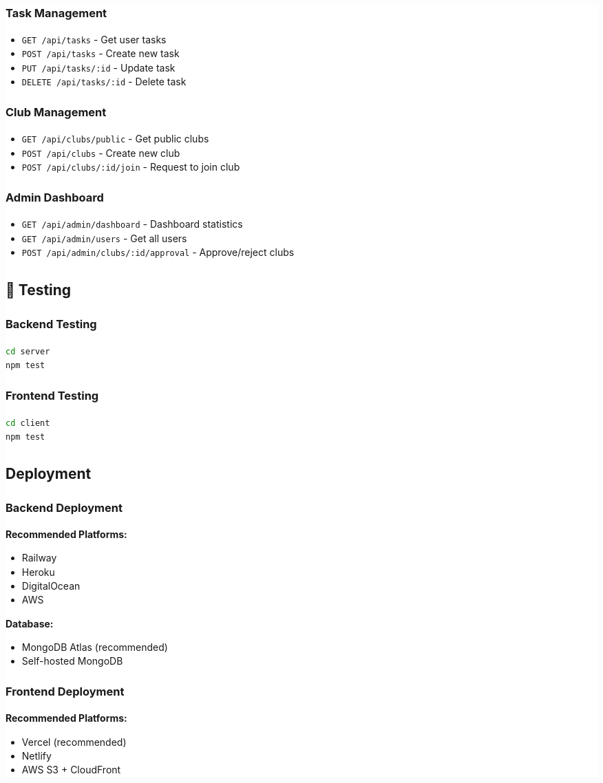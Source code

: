 ### Task Management
- `GET /api/tasks` - Get user tasks
- `POST /api/tasks` - Create new task
- `PUT /api/tasks/:id` - Update task
- `DELETE /api/tasks/:id` - Delete task

### Club Management
- `GET /api/clubs/public` - Get public clubs
- `POST /api/clubs` - Create new club
- `POST /api/clubs/:id/join` - Request to join club

### Admin Dashboard
- `GET /api/admin/dashboard` - Dashboard statistics
- `GET /api/admin/users` - Get all users
- `POST /api/admin/clubs/:id/approval` - Approve/reject clubs

## 🧪 Testing

### Backend Testing

```bash
cd server
npm test
```

### Frontend Testing

```bash
cd client
npm test
```

## Deployment

### Backend Deployment

**Recommended Platforms:**
- Railway
- Heroku
- DigitalOcean
- AWS

**Database:**
- MongoDB Atlas (recommended)
- Self-hosted MongoDB

### Frontend Deployment

**Recommended Platforms:**
- Vercel (recommended)
- Netlify
- AWS S3 + CloudFront
